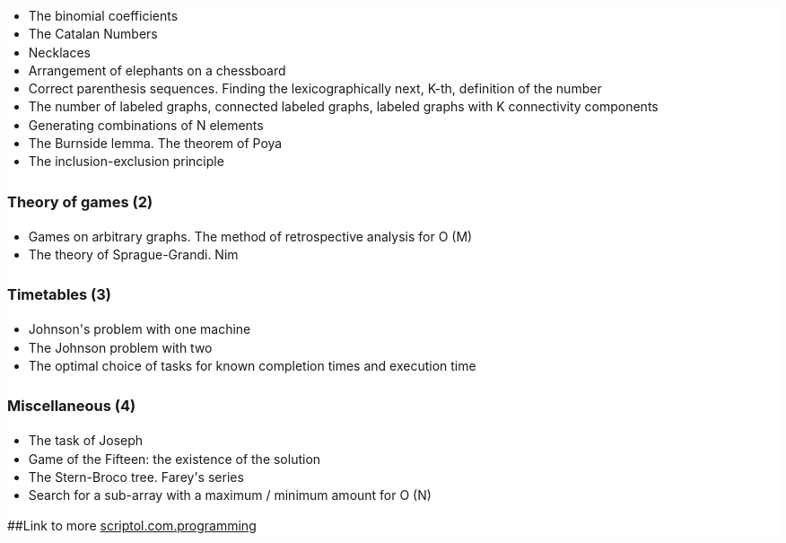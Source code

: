 * The binomial coefficients
* The Catalan Numbers
* Necklaces
* Arrangement of elephants on a chessboard
* Correct parenthesis sequences. Finding the lexicographically next, K-th, definition of the number
* The number of labeled graphs, connected labeled graphs, labeled graphs with K connectivity components
* Generating combinations of N elements
* The Burnside lemma. The theorem of Poya
* The inclusion-exclusion principle

### Theory of games (2)

* Games on arbitrary graphs. The method of retrospective analysis for O (M)
* The theory of Sprague-Grandi. Nim

### Timetables (3)

* Johnson's problem with one machine
* The Johnson problem with two
* The optimal choice of tasks for known completion times and execution time

### Miscellaneous (4)

* The task of Joseph
* Game of the Fifteen: the existence of the solution
* The Stern-Broco tree. Farey's series
* Search for a sub-array with a maximum / minimum amount for O (N)	


##Link to more
[scriptol.com.programming](https://www.scriptol.com/programming/list-algorithms.php)
	